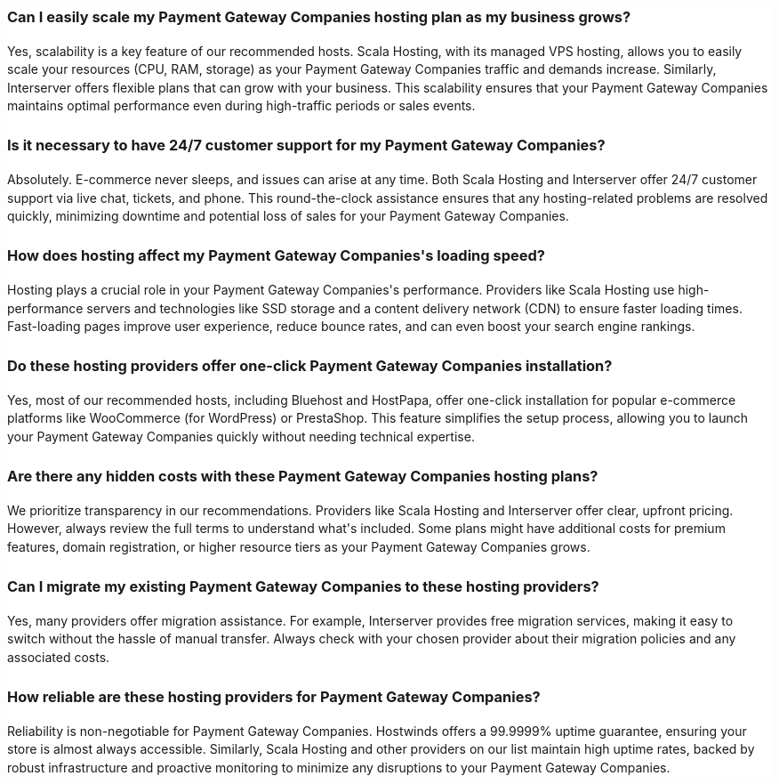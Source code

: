 ### Can I easily scale my Payment Gateway Companies hosting plan as my business grows? 
Yes, scalability is a key feature of our recommended hosts. Scala Hosting, with its managed VPS hosting, allows you to easily scale your resources (CPU, RAM, storage) as your Payment Gateway Companies traffic and demands increase. Similarly, Interserver offers flexible plans that can grow with your business. This scalability ensures that your Payment Gateway Companies maintains optimal performance even during high-traffic periods or sales events.

### Is it necessary to have 24/7 customer support for my Payment Gateway Companies? 
Absolutely. E-commerce never sleeps, and issues can arise at any time. Both Scala Hosting and Interserver offer 24/7 customer support via live chat, tickets, and phone. This round-the-clock assistance ensures that any hosting-related problems are resolved quickly, minimizing downtime and potential loss of sales for your Payment Gateway Companies.

### How does hosting affect my Payment Gateway Companies's loading speed? 
Hosting plays a crucial role in your Payment Gateway Companies's performance. Providers like Scala Hosting use high-performance servers and technologies like SSD storage and a content delivery network (CDN) to ensure faster loading times. Fast-loading pages improve user experience, reduce bounce rates, and can even boost your search engine rankings.

### Do these hosting providers offer one-click Payment Gateway Companies installation? 
Yes, most of our recommended hosts, including Bluehost and HostPapa, offer one-click installation for popular e-commerce platforms like WooCommerce (for WordPress) or PrestaShop. This feature simplifies the setup process, allowing you to launch your Payment Gateway Companies quickly without needing technical expertise.

### Are there any hidden costs with these Payment Gateway Companies hosting plans? 
We prioritize transparency in our recommendations. Providers like Scala Hosting and Interserver offer clear, upfront pricing. However, always review the full terms to understand what's included. Some plans might have additional costs for premium features, domain registration, or higher resource tiers as your Payment Gateway Companies grows.

### Can I migrate my existing Payment Gateway Companies to these hosting providers? 
Yes, many providers offer migration assistance. For example, Interserver provides free migration services, making it easy to switch without the hassle of manual transfer. Always check with your chosen provider about their migration policies and any associated costs.

### How reliable are these hosting providers for Payment Gateway Companies? 
Reliability is non-negotiable for Payment Gateway Companies. Hostwinds offers a 99.9999% uptime guarantee, ensuring your store is almost always accessible. Similarly, Scala Hosting and other providers on our list maintain high uptime rates, backed by robust infrastructure and proactive monitoring to minimize any disruptions to your Payment Gateway Companies.
